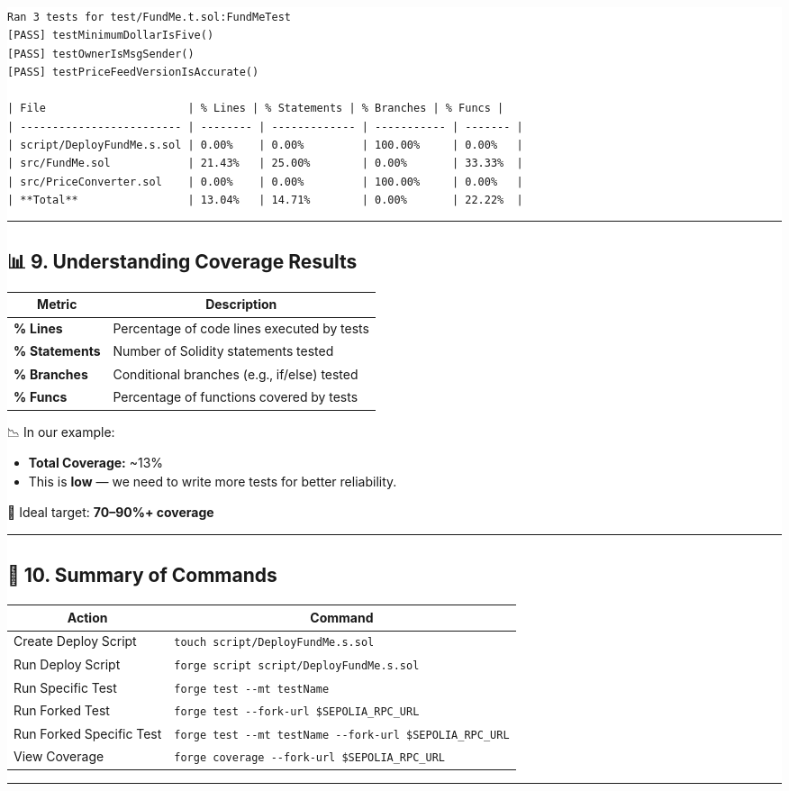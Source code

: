 ```
Ran 3 tests for test/FundMe.t.sol:FundMeTest
[PASS] testMinimumDollarIsFive()
[PASS] testOwnerIsMsgSender()
[PASS] testPriceFeedVersionIsAccurate()

| File                      | % Lines | % Statements | % Branches | % Funcs |
| ------------------------- | -------- | ------------- | ----------- | ------- |
| script/DeployFundMe.s.sol | 0.00%    | 0.00%         | 100.00%     | 0.00%   |
| src/FundMe.sol            | 21.43%   | 25.00%        | 0.00%       | 33.33%  |
| src/PriceConverter.sol    | 0.00%    | 0.00%         | 100.00%     | 0.00%   |
| **Total**                 | 13.04%   | 14.71%        | 0.00%       | 22.22%  |
```

---

## 📊 **9. Understanding Coverage Results**

| Metric           | Description                                 |
| ---------------- | ------------------------------------------- |
| **% Lines**      | Percentage of code lines executed by tests  |
| **% Statements** | Number of Solidity statements tested        |
| **% Branches**   | Conditional branches (e.g., if/else) tested |
| **% Funcs**      | Percentage of functions covered by tests    |

📉 In our example:

* **Total Coverage:** ~13%
* This is **low** — we need to write more tests for better reliability.

🧩 Ideal target: **70–90%+ coverage**

---

## 🧠 **10. Summary of Commands**

| Action                   | Command                                                |
| ------------------------ | ------------------------------------------------------ |
| Create Deploy Script     | `touch script/DeployFundMe.s.sol`                      |
| Run Deploy Script        | `forge script script/DeployFundMe.s.sol`               |
| Run Specific Test        | `forge test --mt testName`                             |
| Run Forked Test          | `forge test --fork-url $SEPOLIA_RPC_URL`               |
| Run Forked Specific Test | `forge test --mt testName --fork-url $SEPOLIA_RPC_URL` |
| View Coverage            | `forge coverage --fork-url $SEPOLIA_RPC_URL`           |

---
